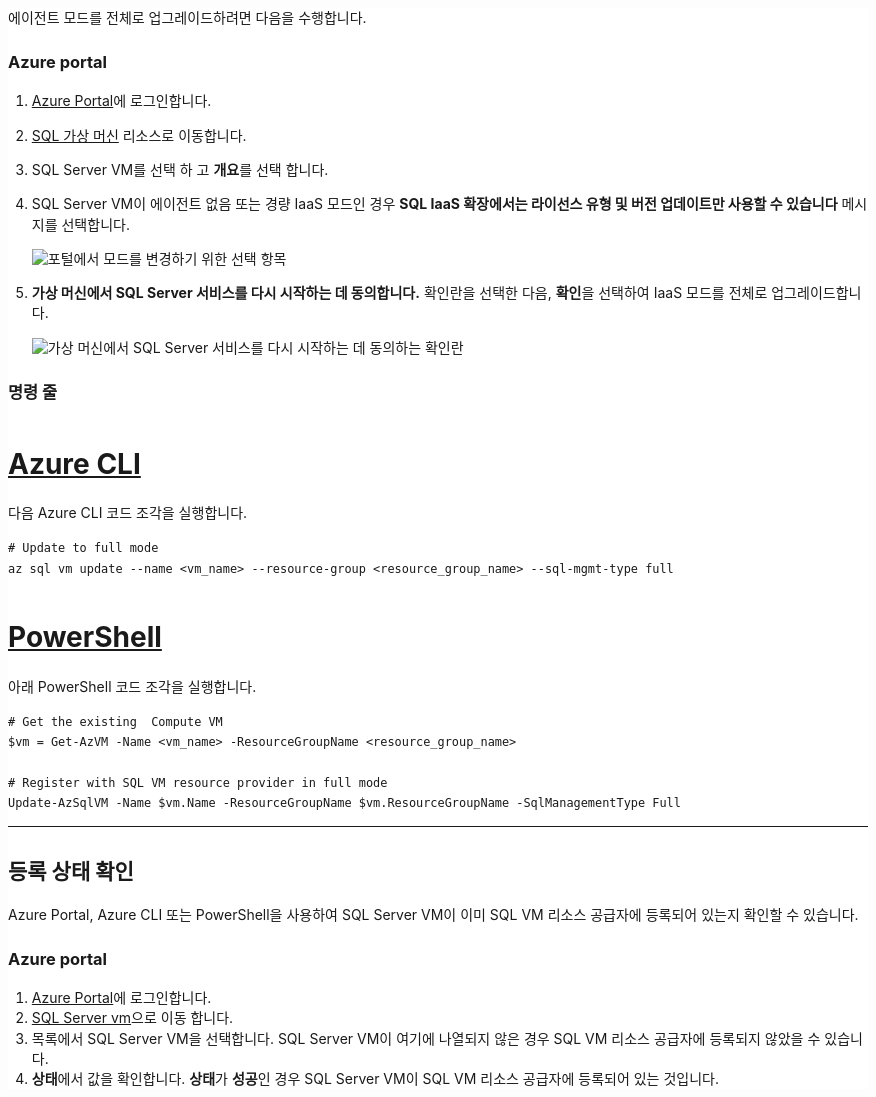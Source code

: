 에이전트 모드를 전체로 업그레이드하려면 다음을 수행합니다. 


### <a name="azure-portal"></a>Azure portal

1. [Azure Portal](https://portal.azure.com)에 로그인합니다.
1. [SQL 가상 머신](manage-sql-vm-portal.md#access-the-sql-virtual-machines-resource) 리소스로 이동합니다. 
1. SQL Server VM를 선택 하 고 **개요**를 선택 합니다. 
1. SQL Server VM이 에이전트 없음 또는 경량 IaaS 모드인 경우 **SQL IaaS 확장에서는 라이선스 유형 및 버전 업데이트만 사용할 수 있습니다** 메시지를 선택합니다.

   ![포털에서 모드를 변경하기 위한 선택 항목](./media/sql-vm-resource-provider-register/change-sql-iaas-mode-portal.png)

1. **가상 머신에서 SQL Server 서비스를 다시 시작하는 데 동의합니다.** 확인란을 선택한 다음, **확인**을 선택하여 IaaS 모드를 전체로 업그레이드합니다. 

    ![가상 머신에서 SQL Server 서비스를 다시 시작하는 데 동의하는 확인란](./media/sql-vm-resource-provider-register/enable-full-mode-iaas.png)

### <a name="command-line"></a>명령 줄

# <a name="azure-cli"></a>[Azure CLI](#tab/bash)

다음 Azure CLI 코드 조각을 실행합니다.

  ```azurecli-interactive
  # Update to full mode
  az sql vm update --name <vm_name> --resource-group <resource_group_name> --sql-mgmt-type full  
  ```

# <a name="powershell"></a>[PowerShell](#tab/powershell)

아래 PowerShell 코드 조각을 실행합니다.

  ```powershell-interactive
  # Get the existing  Compute VM
  $vm = Get-AzVM -Name <vm_name> -ResourceGroupName <resource_group_name>
        
  # Register with SQL VM resource provider in full mode
  Update-AzSqlVM -Name $vm.Name -ResourceGroupName $vm.ResourceGroupName -SqlManagementType Full
  ```

---

## <a name="verify-registration-status"></a>등록 상태 확인
Azure Portal, Azure CLI 또는 PowerShell을 사용하여 SQL Server VM이 이미 SQL VM 리소스 공급자에 등록되어 있는지 확인할 수 있습니다. 

### <a name="azure-portal"></a>Azure portal 

1. [Azure Portal](https://portal.azure.com)에 로그인합니다. 
1. [SQL Server vm](manage-sql-vm-portal.md)으로 이동 합니다.
1. 목록에서 SQL Server VM을 선택합니다. SQL Server VM이 여기에 나열되지 않은 경우 SQL VM 리소스 공급자에 등록되지 않았을 수 있습니다. 
1. **상태**에서 값을 확인합니다. **상태**가 **성공**인 경우 SQL Server VM이 SQL VM 리소스 공급자에 등록되어 있는 것입니다. 
